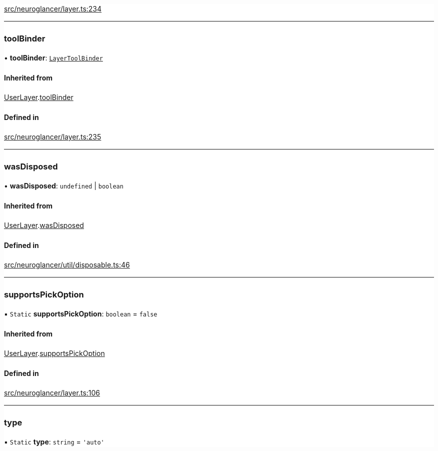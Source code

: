 [src/neuroglancer/layer.ts:234](https://github.com/ActiveBrainAtlas2/neuroglancer/blob/034b457d/src/neuroglancer/layer.ts#L234)

___

### toolBinder

• **toolBinder**: [`LayerToolBinder`](neuroglancer_ui_tool.LayerToolBinder.md)

#### Inherited from

[UserLayer](neuroglancer_layer.UserLayer.md).[toolBinder](neuroglancer_layer.UserLayer.md#toolbinder)

#### Defined in

[src/neuroglancer/layer.ts:235](https://github.com/ActiveBrainAtlas2/neuroglancer/blob/034b457d/src/neuroglancer/layer.ts#L235)

___

### wasDisposed

• **wasDisposed**: `undefined` \| `boolean`

#### Inherited from

[UserLayer](neuroglancer_layer.UserLayer.md).[wasDisposed](neuroglancer_layer.UserLayer.md#wasdisposed)

#### Defined in

[src/neuroglancer/util/disposable.ts:46](https://github.com/ActiveBrainAtlas2/neuroglancer/blob/034b457d/src/neuroglancer/util/disposable.ts#L46)

___

### supportsPickOption

▪ `Static` **supportsPickOption**: `boolean` = `false`

#### Inherited from

[UserLayer](neuroglancer_layer.UserLayer.md).[supportsPickOption](neuroglancer_layer.UserLayer.md#supportspickoption)

#### Defined in

[src/neuroglancer/layer.ts:106](https://github.com/ActiveBrainAtlas2/neuroglancer/blob/034b457d/src/neuroglancer/layer.ts#L106)

___

### type

▪ `Static` **type**: `string` = `'auto'`

